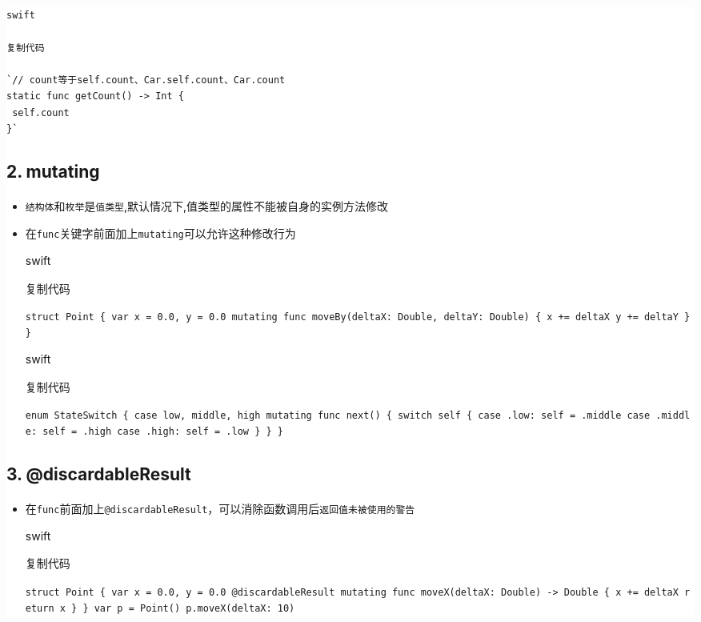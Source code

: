     swift
    
    复制代码
    
    `// count等于self.count、Car.self.count、Car.count
    static func getCount() -> Int {
     self.count
    }` 
    

2\. mutating
------------

*   `结构体`和`枚举`是`值类型`,默认情况下,值类型的属性不能被自身的实例方法修改
*   在`func`关键字前面加上`mutating`可以允许这种修改行为
    
    swift
    
    复制代码
    
    `struct Point {
     var x = 0.0, y = 0.0
     mutating func moveBy(deltaX: Double, deltaY: Double) {
     x += deltaX
     y += deltaY
     }
    }` 
    
    swift
    
    复制代码
    
    `enum StateSwitch {
     case low, middle, high
     mutating func next() {
     switch self {
     case .low:
     self = .middle
     case .middle:
     self = .high
     case .high:
     self = .low
     }
     }
    }` 
    

3\. @discardableResult
----------------------

*   在`func`前面加上`@discardableResult`，可以消除函数调用后`返回值未被使用的警告`
    
    swift
    
    复制代码
    
    `struct Point {
     var x = 0.0, y = 0.0
     @discardableResult mutating func moveX(deltaX: Double) -> Double {
     x += deltaX
     return x
     }
    }
    var p = Point()
    p.moveX(deltaX: 10)` 
    